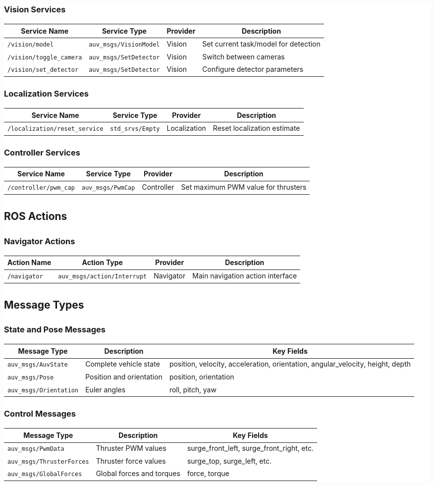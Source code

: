 ### Vision Services

| Service Name | Service Type | Provider | Description |
|--------------|--------------|----------|-------------|
| `/vision/model` | `auv_msgs/VisionModel` | Vision | Set current task/model for detection |
| `/vision/toggle_camera` | `auv_msgs/SetDetector` | Vision | Switch between cameras |
| `/vision/set_detector` | `auv_msgs/SetDetector` | Vision | Configure detector parameters |

### Localization Services

| Service Name | Service Type | Provider | Description |
|--------------|--------------|----------|-------------|
| `/localization/reset_service` | `std_srvs/Empty` | Localization | Reset localization estimate |

### Controller Services

| Service Name | Service Type | Provider | Description |
|--------------|--------------|----------|-------------|
| `/controller/pwm_cap` | `auv_msgs/PwmCap` | Controller | Set maximum PWM value for thrusters |

## ROS Actions

### Navigator Actions

| Action Name | Action Type | Provider | Description |
|-------------|-------------|----------|-------------|
| `/navigator` | `auv_msgs/action/Interrupt` | Navigator | Main navigation action interface |

## Message Types

### State and Pose Messages

| Message Type | Description | Key Fields |
|--------------|-------------|------------|
| `auv_msgs/AuvState` | Complete vehicle state | position, velocity, acceleration, orientation, angular_velocity, height, depth |
| `auv_msgs/Pose` | Position and orientation | position, orientation |
| `auv_msgs/Orientation` | Euler angles | roll, pitch, yaw |

### Control Messages

| Message Type | Description | Key Fields |
|--------------|-------------|------------|
| `auv_msgs/PwmData` | Thruster PWM values | surge_front_left, surge_front_right, etc. |
| `auv_msgs/ThrusterForces` | Thruster force values | surge_top, surge_left, etc. |
| `auv_msgs/GlobalForces` | Global forces and torques | force, torque |
